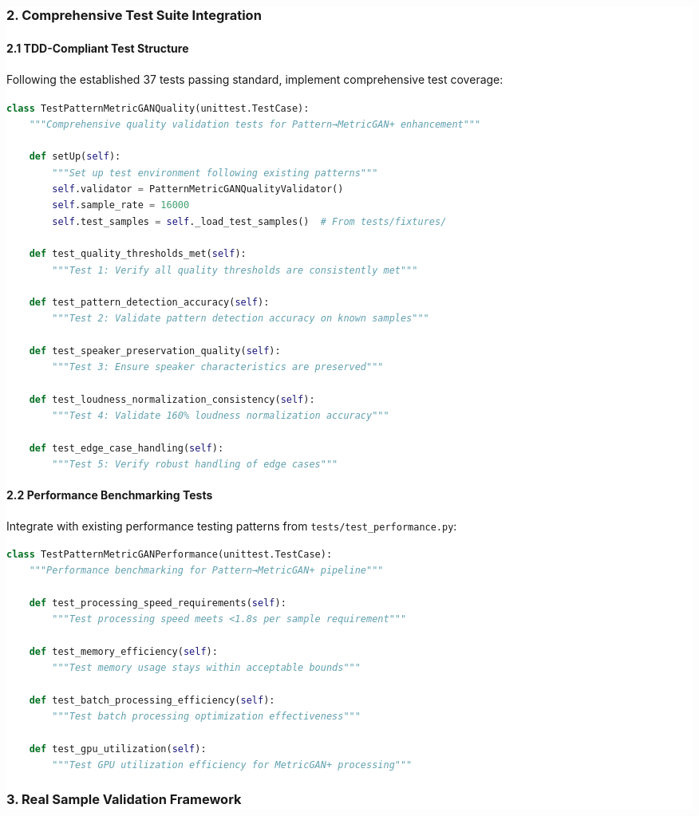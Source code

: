### 2. Comprehensive Test Suite Integration

#### 2.1 TDD-Compliant Test Structure
Following the established 37 tests passing standard, implement comprehensive test coverage:

```python
class TestPatternMetricGANQuality(unittest.TestCase):
    """Comprehensive quality validation tests for Pattern→MetricGAN+ enhancement"""
    
    def setUp(self):
        """Set up test environment following existing patterns"""
        self.validator = PatternMetricGANQualityValidator()
        self.sample_rate = 16000
        self.test_samples = self._load_test_samples()  # From tests/fixtures/
        
    def test_quality_thresholds_met(self):
        """Test 1: Verify all quality thresholds are consistently met"""
        
    def test_pattern_detection_accuracy(self):
        """Test 2: Validate pattern detection accuracy on known samples"""
        
    def test_speaker_preservation_quality(self):
        """Test 3: Ensure speaker characteristics are preserved"""
        
    def test_loudness_normalization_consistency(self):
        """Test 4: Validate 160% loudness normalization accuracy"""
        
    def test_edge_case_handling(self):
        """Test 5: Verify robust handling of edge cases"""
```

#### 2.2 Performance Benchmarking Tests
Integrate with existing performance testing patterns from `tests/test_performance.py`:

```python
class TestPatternMetricGANPerformance(unittest.TestCase):
    """Performance benchmarking for Pattern→MetricGAN+ pipeline"""
    
    def test_processing_speed_requirements(self):
        """Test processing speed meets <1.8s per sample requirement"""
        
    def test_memory_efficiency(self):
        """Test memory usage stays within acceptable bounds"""
        
    def test_batch_processing_efficiency(self):
        """Test batch processing optimization effectiveness"""
        
    def test_gpu_utilization(self):
        """Test GPU utilization efficiency for MetricGAN+ processing"""
```

### 3. Real Sample Validation Framework
